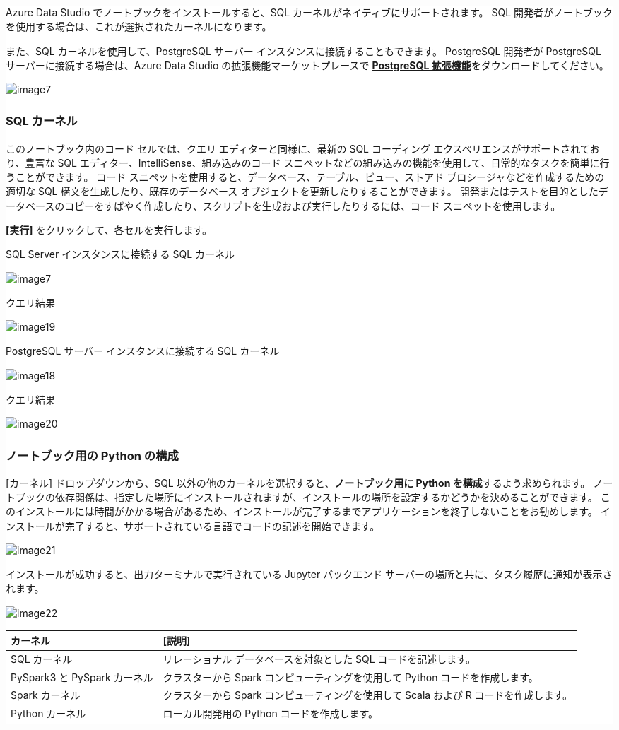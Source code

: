 Azure Data Studio でノートブックをインストールすると、SQL カーネルがネイティブにサポートされます。 SQL 開発者がノートブックを使用する場合は、これが選択されたカーネルになります。 

また、SQL カーネルを使用して、PostgreSQL サーバー インスタンスに接続することもできます。 PostgreSQL 開発者が PostgreSQL サーバーに接続する場合は、Azure Data Studio の拡張機能マーケットプレースで [**PostgreSQL 拡張機能**](postgres-extension.md)をダウンロードしてください。

![image7](media/sql-notebooks/sql-kernel-dropdown.png)

### <a name="sql-kernel"></a>SQL カーネル

このノートブック内のコード セルでは、クエリ エディターと同様に、最新の SQL コーディング エクスペリエンスがサポートされており、豊富な SQL エディター、IntelliSense、組み込みのコード スニペットなどの組み込みの機能を使用して、日常的なタスクを簡単に行うことができます。 コード スニペットを使用すると、データベース、テーブル、ビュー、ストアド プロシージャなどを作成するための適切な SQL 構文を生成したり、既存のデータベース オブジェクトを更新したりすることができます。 開発またはテストを目的としたデータベースのコピーをすばやく作成したり、スクリプトを生成および実行したりするには、コード スニペットを使用します。

**[実行]** をクリックして、各セルを実行します。

SQL Server インスタンスに接続する SQL カーネル

![image7](media/sql-notebooks/intellisense-code-cell.png)

クエリ結果

![image19](media/sql-notebooks/sql-cell-results.png)

PostgreSQL サーバー インスタンスに接続する SQL カーネル 

![image18](media/sql-notebooks/pgsql-code-cell.png)

クエリ結果

![image20](media/sql-notebooks/pgsql-cell-results.png)

### <a name="configure-python-for-notebooks"></a>ノートブック用の Python の構成

[カーネル] ドロップダウンから、SQL 以外の他のカーネルを選択すると、**ノートブック用に Python を構成**するよう求められます。 ノートブックの依存関係は、指定した場所にインストールされますが、インストールの場所を設定するかどうかを決めることができます。 このインストールには時間がかかる場合があるため、インストールが完了するまでアプリケーションを終了しないことをお勧めします。 インストールが完了すると、サポートされている言語でコードの記述を開始できます。

![image21](media/sql-notebooks/configure-python.png)

インストールが成功すると、出力ターミナルで実行されている Jupyter バックエンド サーバーの場所と共に、タスク履歴に通知が表示されます。

![image22](media/sql-notebooks/jupyter-backend.png)

|カーネル|[説明]
|:-----|:-----
| SQL カーネル | リレーショナル データベースを対象とした SQL コードを記述します。
|PySpark3 と PySpark カーネル| クラスターから Spark コンピューティングを使用して Python コードを作成します。
|Spark カーネル|クラスターから Spark コンピューティングを使用して Scala および R コードを作成します。
|Python カーネル|ローカル開発用の Python コードを作成します。

